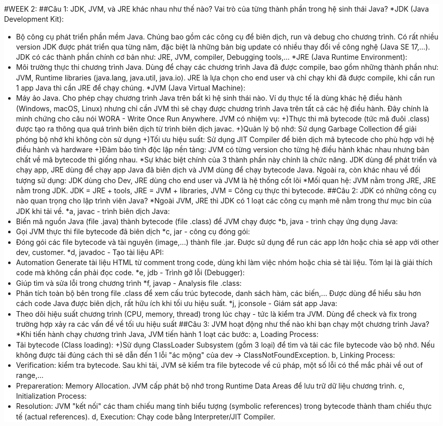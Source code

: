 #WEEK 2:
##Câu 1: JDK, JVM, và JRE khác nhau như thế nào? Vai trò của từng thành phần trong hệ sinh thái Java?
*JDK (Java Development Kit): 
- Bộ công cụ phát triển phần mềm Java. Chúng bao gồm các công cụ để biên dịch, run và debug cho chương trình. Có rất nhiều version JDK được phát triển qua từng năm, đặc biệt là những bản big update có nhiều thay đổi về công nghệ (Java SE 17,...). JDK có các thành phần chính cơ bản như: JRE, JVM, compiler, Debugging tools,...
*JRE (Java Runtime Environment):
- Môi trường thực thi chương trình Java. Dùng để chạy các chương trình Java đã được compile, bao gồm những thành phần như: JVM, Runtime libraries (java.lang, java.util, java.io). JRE là lựa chọn cho end user và chỉ chạy khi đã được compile, khi cần run 1 app Java thì cần JRE để chạy chúng.
*JVM (Java Virtual Machine):
- Máy ảo Java. Cho phép chạy chương trình Java trên bất kì hệ sinh thái nào. Ví dụ thực tế là dùng khác hệ điều hành (Windows, macOS, Linux) nhưng chỉ cần JVM thì sẽ chạy được chương trình Java trên tất cả các hệ điều hành. Đây chính là minh chứng cho câu nói WORA - Write Once Run Anywhere. JVM có nhiệm vụ: 
+)Thực thi mã bytecode (tức mã đuôi .class) được tạo ra thông qua quá trình biên dịch từ trình biên dịch javac.
+)Quản lý bộ nhớ: Sử dụng Garbage Collection để giải phóng bộ nhớ khi không còn sử dụng
+)Tối ưu hiệu suất: Sử dụng JIT Compiler để biên dịch mã bytecode cho phù hợp với hệ điều hành và hardware
+)Đảm bảo tính độc lập nền tảng: JVM có từng version cho từng hệ điều hành khác nhau nhưng bản chất về mã bytecode thì giống nhau.
*Sự khác biệt chính của 3 thành phần này chính là chức năng. JDK dùng để phát triển và chạy app, JRE dùng để chạy app Java đã biên dịch và JVM dùng để chạy bytecode Java. Ngoài ra, còn khác nhau về đối tượng sử dụng: JDK dùng cho Dev, JRE dùng cho end user và JVM là hệ thống cốt lõi
*Mối quan hệ: JVM nằm trong JRE, JRE nằm trong JDK. JDK = JRE + tools, JRE = JVM + libraries, JVM = Công cụ thực thi bytecode.
##Câu 2: JDK có những công cụ nào quan trọng cho lập trình viên Java?
*Ngoài JVM, JRE thì JDK có 1 loạt các công cụ mạnh mẽ nằm trong thư mục bin của JDK khi tải về.
*a, javac - trình biên dịch Java:
- Biến mã nguồn Java (file .java) thành bytecode (file .class) để JVM chạy được
*b, java - trình chạy ứng dụng Java:
- Gọi JVM thực thi file bytecode đã biên dịch
*c, jar - công cụ đóng gói:
- Đóng gói các file bytecode và tài nguyên (image,...) thành file .jar. Được sử dụng để run các app lớn hoặc chia sẻ app với other dev, customer.
*d, javadoc - Tạo tài liệu API:
- Automation Generate tài liệu HTML từ comment trong code, dùng khi làm việc nhóm hoặc chia sẻ tài liệu. Tóm lại là giải thích code mà không cần phải đọc code.
*e, jdb - Trình gỡ lỗi (Debugger):
- Giúp tìm và sửa lỗi trong chương trình
*f, javap - Analysis file .class:
- Phân tích toàn bộ bên trong file .class để xem cấu trúc bytecode, danh sách hàm, các biến,... Được dùng để hiểu sâu hơn cách code Java được biên dịch, rất hữu ích khi tối ưu hiệu suất.
*j, jconsole - Giám sát app Java:
- Theo dõi hiệu suất chương trình (CPU, memory, thread) trong lúc chạy - tức là kiểm tra JVM. Dùng để check và fix trong trường hợp xảy ra các vấn đề về tối ưu hiệu suất
##Câu 3: JVM hoạt động như thế nào khi bạn chạy một chương trình Java?
*Khi tiến hành chạy chương trình Java, JVM tiến hành 1 loạt các bước:
a, Loading Process:
- Tải bytecode (Class loading):
+)Sử dụng ClassLoader Subsystem (gồm 3 loại) để tìm và tải các file bytecode vào bộ nhớ. Nếu không được tải đúng cách thì sẽ dẫn đến 1 lỗi "ác mộng" của dev -> ClassNotFoundException.
b, Linking Process:
- Verification: kiểm tra bytecode. Sau khi tải, JVM sẽ kiểm tra file bytecode về cú pháp, một số lỗi có thể mắc phải về out of range,...
- Prepareration: Memory Allocation. JVM cấp phát bộ nhớ trong Runtime Data Areas để lưu trữ dữ liệu chương trình.
c, Initialization Process:
- Resolution: JVM "kết nối" các tham chiếu mang tính biểu tượng (symbolic references) trong bytecode thành tham chiếu thực tế (actual references).
d, Execution: Chạy code bằng Interpreter/JIT Compiler.